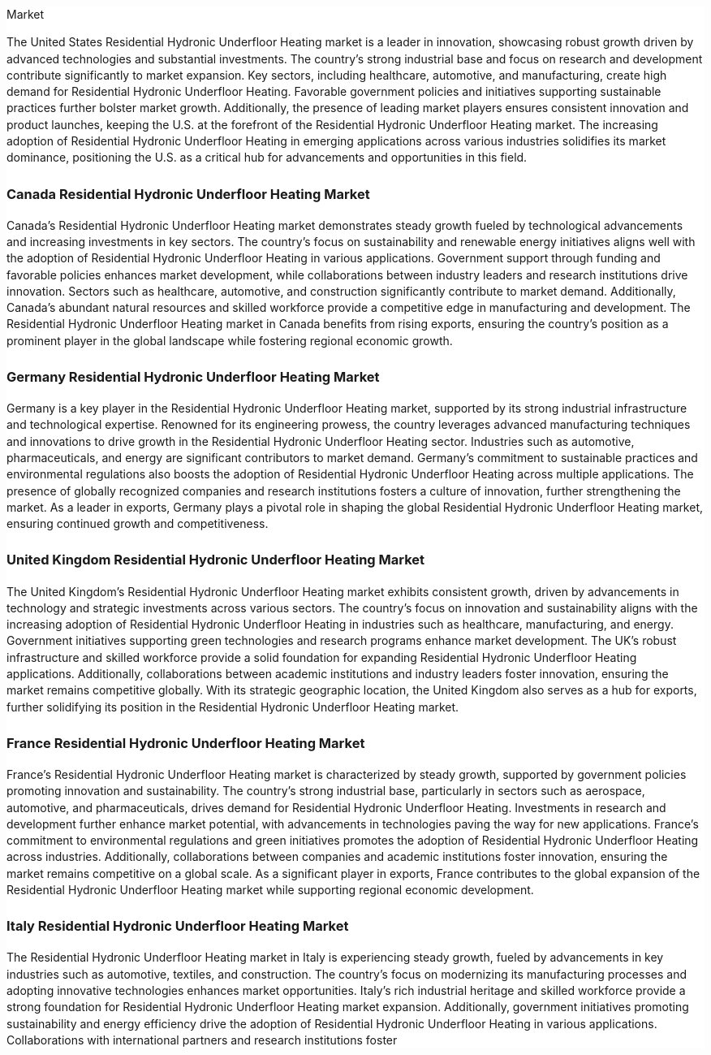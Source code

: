 Market</h3><p>The United States Residential Hydronic Underfloor Heating market is a leader in innovation, showcasing robust growth driven by advanced technologies and substantial investments. The country&rsquo;s strong industrial base and focus on research and development contribute significantly to market expansion. Key sectors, including healthcare, automotive, and manufacturing, create high demand for Residential Hydronic Underfloor Heating. Favorable government policies and initiatives supporting sustainable practices further bolster market growth. Additionally, the presence of leading market players ensures consistent innovation and product launches, keeping the U.S. at the forefront of the Residential Hydronic Underfloor Heating market. The increasing adoption of Residential Hydronic Underfloor Heating in emerging applications across various industries solidifies its market dominance, positioning the U.S. as a critical hub for advancements and opportunities in this field.</p><h3>Canada Residential Hydronic Underfloor Heating Market</h3><p>Canada&rsquo;s Residential Hydronic Underfloor Heating market demonstrates steady growth fueled by technological advancements and increasing investments in key sectors. The country&rsquo;s focus on sustainability and renewable energy initiatives aligns well with the adoption of Residential Hydronic Underfloor Heating in various applications. Government support through funding and favorable policies enhances market development, while collaborations between industry leaders and research institutions drive innovation. Sectors such as healthcare, automotive, and construction significantly contribute to market demand. Additionally, Canada&rsquo;s abundant natural resources and skilled workforce provide a competitive edge in manufacturing and development. The Residential Hydronic Underfloor Heating market in Canada benefits from rising exports, ensuring the country&rsquo;s position as a prominent player in the global landscape while fostering regional economic growth.</p><h3>Germany Residential Hydronic Underfloor Heating Market</h3><p>Germany is a key player in the Residential Hydronic Underfloor Heating market, supported by its strong industrial infrastructure and technological expertise. Renowned for its engineering prowess, the country leverages advanced manufacturing techniques and innovations to drive growth in the Residential Hydronic Underfloor Heating sector. Industries such as automotive, pharmaceuticals, and energy are significant contributors to market demand. Germany&rsquo;s commitment to sustainable practices and environmental regulations also boosts the adoption of Residential Hydronic Underfloor Heating across multiple applications. The presence of globally recognized companies and research institutions fosters a culture of innovation, further strengthening the market. As a leader in exports, Germany plays a pivotal role in shaping the global Residential Hydronic Underfloor Heating market, ensuring continued growth and competitiveness.</p><h3>United Kingdom Residential Hydronic Underfloor Heating Market</h3><p>The United Kingdom&rsquo;s Residential Hydronic Underfloor Heating market exhibits consistent growth, driven by advancements in technology and strategic investments across various sectors. The country&rsquo;s focus on innovation and sustainability aligns with the increasing adoption of Residential Hydronic Underfloor Heating in industries such as healthcare, manufacturing, and energy. Government initiatives supporting green technologies and research programs enhance market development. The UK&rsquo;s robust infrastructure and skilled workforce provide a solid foundation for expanding Residential Hydronic Underfloor Heating applications. Additionally, collaborations between academic institutions and industry leaders foster innovation, ensuring the market remains competitive globally. With its strategic geographic location, the United Kingdom also serves as a hub for exports, further solidifying its position in the Residential Hydronic Underfloor Heating market.</p><h3>France Residential Hydronic Underfloor Heating Market</h3><p>France&rsquo;s Residential Hydronic Underfloor Heating market is characterized by steady growth, supported by government policies promoting innovation and sustainability. The country&rsquo;s strong industrial base, particularly in sectors such as aerospace, automotive, and pharmaceuticals, drives demand for Residential Hydronic Underfloor Heating. Investments in research and development further enhance market potential, with advancements in technologies paving the way for new applications. France&rsquo;s commitment to environmental regulations and green initiatives promotes the adoption of Residential Hydronic Underfloor Heating across industries. Additionally, collaborations between companies and academic institutions foster innovation, ensuring the market remains competitive on a global scale. As a significant player in exports, France contributes to the global expansion of the Residential Hydronic Underfloor Heating market while supporting regional economic development.</p><h3>Italy Residential Hydronic Underfloor Heating Market</h3><p>The Residential Hydronic Underfloor Heating market in Italy is experiencing steady growth, fueled by advancements in key industries such as automotive, textiles, and construction. The country&rsquo;s focus on modernizing its manufacturing processes and adopting innovative technologies enhances market opportunities. Italy&rsquo;s rich industrial heritage and skilled workforce provide a strong foundation for Residential Hydronic Underfloor Heating market expansion. Additionally, government initiatives promoting sustainability and energy efficiency drive the adoption of Residential Hydronic Underfloor Heating in various applications. Collaborations with international partners and research institutions foster